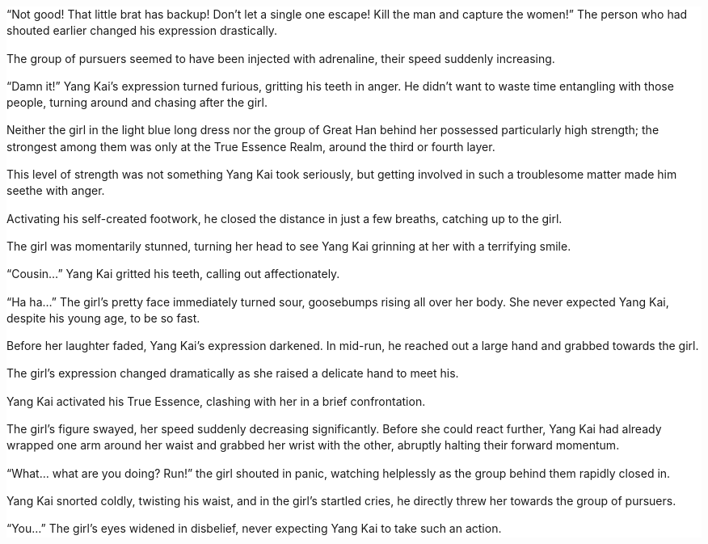 “Not good! That little brat has backup! Don’t let a single one escape! Kill the man and capture the women!” The person who had shouted earlier changed his expression drastically.

The group of pursuers seemed to have been injected with adrenaline, their speed suddenly increasing.

“Damn it!” Yang Kai’s expression turned furious, gritting his teeth in anger. He didn’t want to waste time entangling with those people, turning around and chasing after the girl.

Neither the girl in the light blue long dress nor the group of Great Han behind her possessed particularly high strength; the strongest among them was only at the True Essence Realm, around the third or fourth layer.

This level of strength was not something Yang Kai took seriously, but getting involved in such a troublesome matter made him seethe with anger.

Activating his self-created footwork, he closed the distance in just a few breaths, catching up to the girl.

The girl was momentarily stunned, turning her head to see Yang Kai grinning at her with a terrifying smile.

“Cousin…” Yang Kai gritted his teeth, calling out affectionately.

“Ha ha…” The girl’s pretty face immediately turned sour, goosebumps rising all over her body. She never expected Yang Kai, despite his young age, to be so fast.

Before her laughter faded, Yang Kai’s expression darkened. In mid-run, he reached out a large hand and grabbed towards the girl.

The girl’s expression changed dramatically as she raised a delicate hand to meet his.

Yang Kai activated his True Essence, clashing with her in a brief confrontation.

The girl’s figure swayed, her speed suddenly decreasing significantly. Before she could react further, Yang Kai had already wrapped one arm around her waist and grabbed her wrist with the other, abruptly halting their forward momentum.

“What… what are you doing? Run!” the girl shouted in panic, watching helplessly as the group behind them rapidly closed in.

Yang Kai snorted coldly, twisting his waist, and in the girl’s startled cries, he directly threw her towards the group of pursuers.

“You…” The girl’s eyes widened in disbelief, never expecting Yang Kai to take such an action.